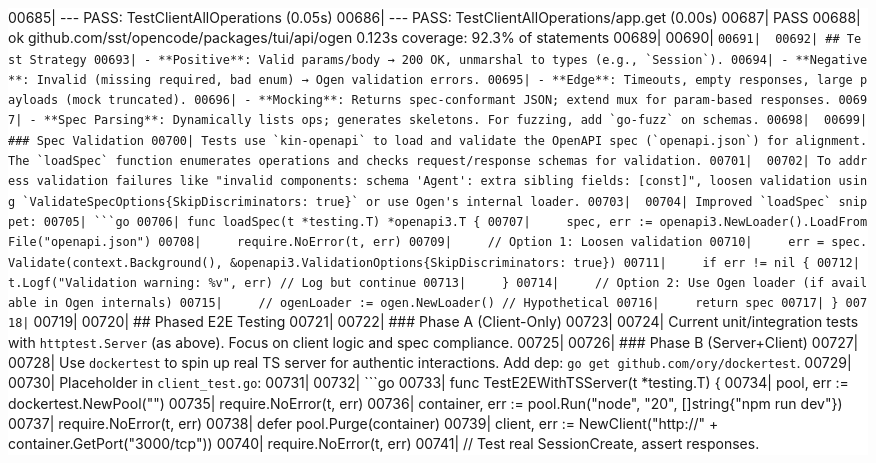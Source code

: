 00685| --- PASS: TestClientAllOperations (0.05s)
00686| --- PASS: TestClientAllOperations/app.get (0.00s)
00687| PASS
00688| ok github.com/sst/opencode/packages/tui/api/ogen 0.123s coverage: 92.3% of statements
00689| 
00690| ````
00691| 
00692| ## Test Strategy
00693| - **Positive**: Valid params/body → 200 OK, unmarshal to types (e.g., `Session`).
00694| - **Negative**: Invalid (missing required, bad enum) → Ogen validation errors.
00695| - **Edge**: Timeouts, empty responses, large payloads (mock truncated).
00696| - **Mocking**: Returns spec-conformant JSON; extend mux for param-based responses.
00697| - **Spec Parsing**: Dynamically lists ops; generates skeletons. For fuzzing, add `go-fuzz` on schemas.
00698| 
00699| ### Spec Validation
00700| Tests use `kin-openapi` to load and validate the OpenAPI spec (`openapi.json`) for alignment. The `loadSpec` function enumerates operations and checks request/response schemas for validation.
00701| 
00702| To address validation failures like "invalid components: schema 'Agent': extra sibling fields: [const]", loosen validation using `ValidateSpecOptions{SkipDiscriminators: true}` or use Ogen's internal loader.
00703| 
00704| Improved `loadSpec` snippet:
00705| ```go
00706| func loadSpec(t *testing.T) *openapi3.T {
00707|     spec, err := openapi3.NewLoader().LoadFromFile("openapi.json")
00708|     require.NoError(t, err)
00709|     // Option 1: Loosen validation
00710|     err = spec.Validate(context.Background(), &openapi3.ValidationOptions{SkipDiscriminators: true})
00711|     if err != nil {
00712|         t.Logf("Validation warning: %v", err) // Log but continue
00713|     }
00714|     // Option 2: Use Ogen loader (if available in Ogen internals)
00715|     // ogenLoader := ogen.NewLoader() // Hypothetical
00716|     return spec
00717| }
00718| ````
00719| 
00720| ## Phased E2E Testing
00721| 
00722| ### Phase A (Client-Only)
00723| 
00724| Current unit/integration tests with `httptest.Server` (as above). Focus on client logic and spec compliance.
00725| 
00726| ### Phase B (Server+Client)
00727| 
00728| Use `dockertest` to spin up real TS server for authentic interactions. Add dep: `go get github.com/ory/dockertest`.
00729| 
00730| Placeholder in `client_test.go`:
00731| 
00732| ```go
00733| func TestE2EWithTSServer(t *testing.T) {
00734|     pool, err := dockertest.NewPool("")
00735|     require.NoError(t, err)
00736|     container, err := pool.Run("node", "20", []string{"npm run dev"})
00737|     require.NoError(t, err)
00738|     defer pool.Purge(container)
00739|     client, err := NewClient("http://" + container.GetPort("3000/tcp"))
00740|     require.NoError(t, err)
00741|     // Test real SessionCreate, assert responses.